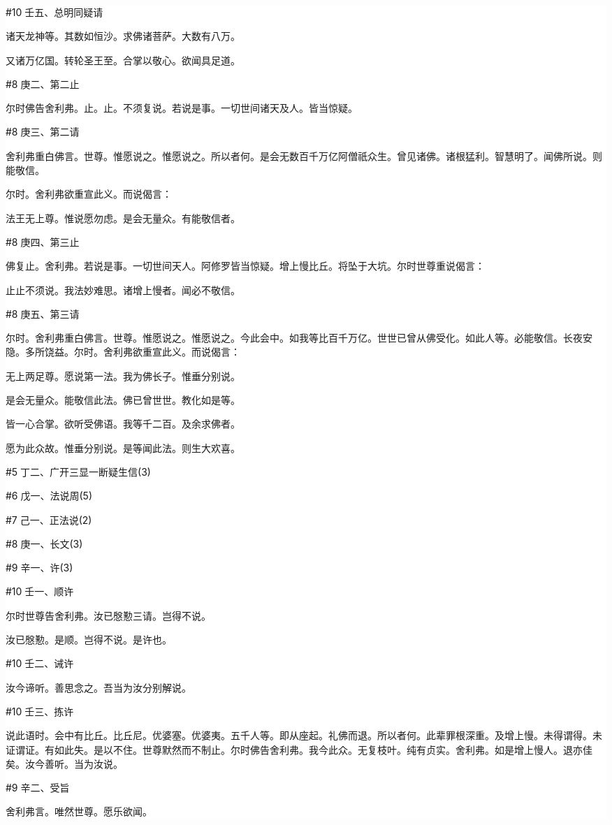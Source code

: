 #10 壬五、总明同疑请

诸天龙神等。其数如恒沙。求佛诸菩萨。大数有八万。

又诸万亿国。转轮圣王至。合掌以敬心。欲闻具足道。

#8 庚二、第二止

尔时佛告舍利弗。止。止。不须复说。若说是事。一切世间诸天及人。皆当惊疑。

#8 庚三、第二请

舍利弗重白佛言。世尊。惟愿说之。惟愿说之。所以者何。是会无数百千万亿阿僧祇众生。曾见诸佛。诸根猛利。智慧明了。闻佛所说。则能敬信。

尔时。舍利弗欲重宣此义。而说偈言：

法王无上尊。惟说愿勿虑。是会无量众。有能敬信者。

#8 庚四、第三止

佛复止。舍利弗。若说是事。一切世间天人。阿修罗皆当惊疑。增上慢比丘。将坠于大坑。尔时世尊重说偈言：

止止不须说。我法妙难思。诸增上慢者。闻必不敬信。

#8 庚五、第三请

尔时。舍利弗重白佛言。世尊。惟愿说之。惟愿说之。今此会中。如我等比百千万亿。世世已曾从佛受化。如此人等。必能敬信。长夜安隐。多所饶益。尔时。舍利弗欲重宣此义。而说偈言：

无上两足尊。愿说第一法。我为佛长子。惟垂分别说。

是会无量众。能敬信此法。佛已曾世世。教化如是等。

皆一心合掌。欲听受佛语。我等千二百。及余求佛者。

愿为此众故。惟垂分别说。是等闻此法。则生大欢喜。

#5 丁二、广开三显一断疑生信(3)

#6 戊一、法说周(5)

#7 己一、正法说(2)

#8 庚一、长文(3)

#9 辛一、许(3)

#10 壬一、顺许

尔时世尊告舍利弗。汝已慇懃三请。岂得不说。

汝已慇懃。是顺。岂得不说。是许也。

#10 壬二、诫许

汝今谛听。善思念之。吾当为汝分别解说。

#10 壬三、拣许

说此语时。会中有比丘。比丘尼。优婆塞。优婆夷。五千人等。即从座起。礼佛而退。所以者何。此辈罪根深重。及增上慢。未得谓得。未证谓证。有如此失。是以不住。世尊默然而不制止。尔时佛告舍利弗。我今此众。无复枝叶。纯有贞实。舍利弗。如是增上慢人。退亦佳矣。汝今善听。当为汝说。

#9 辛二、受旨

舍利弗言。唯然世尊。愿乐欲闻。
